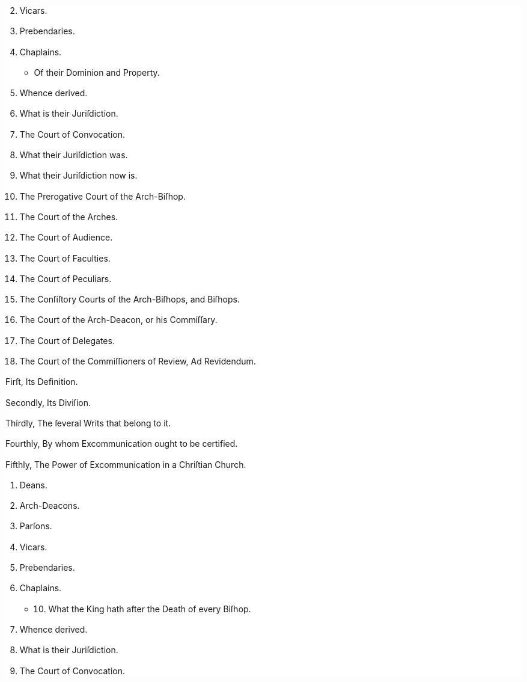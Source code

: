 2. Vicars.

1. Prebendaries.

2. Chaplains.

      * Of their Dominion and Property.

1. Whence derived.

2. What is their Juriſdiction.

1. The Court of Convocation.

1. What their Juriſdiction was.

2. What their Juriſdiction now is.

2. The Prerogative Court of the Arch-Biſhop.

3. The Court of the Arches.

4. The Court of Audience.

5. The Court of Faculties.

6. The Court of Peculiars.

7. The Conſiſtory Courts of the Arch-Biſhops, and Biſhops.

8. The Court of the Arch-Deacon, or his Commiſſary.

9. The Court of Delegates.

10. The Court of the Commiſſioners of Review, Ad Revidendum.

Firſt, Its Definition.

Secondly, Its Diviſion.

Thirdly, The ſeveral Writs that belong to it.

Fourthly, By whom Excommunication ought to be certified.

Fifthly, The Power of Excommunication in a Chriſtian Church.

1. Deans.

2. Arch-Deacons.

1. Parſons.

2. Vicars.

1. Prebendaries.

2. Chaplains.

      * 10. What the King hath after the Death of every Biſhop.

1. Whence derived.

2. What is their Juriſdiction.

1. The Court of Convocation.

